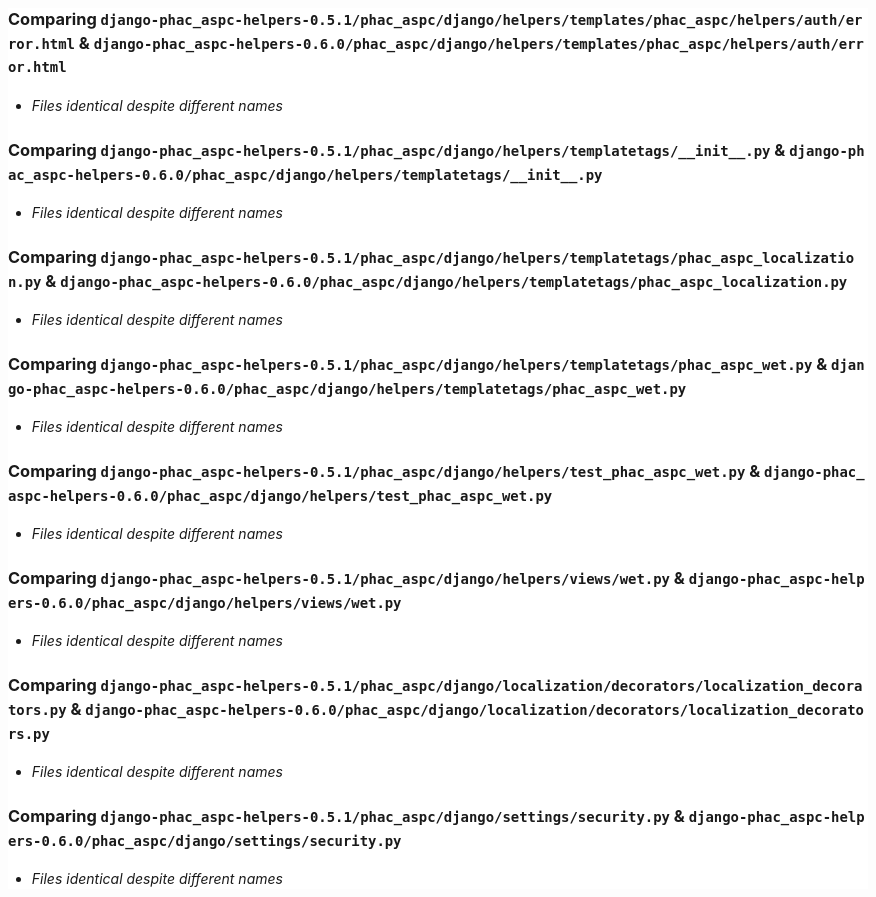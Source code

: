### Comparing `django-phac_aspc-helpers-0.5.1/phac_aspc/django/helpers/templates/phac_aspc/helpers/auth/error.html` & `django-phac_aspc-helpers-0.6.0/phac_aspc/django/helpers/templates/phac_aspc/helpers/auth/error.html`

 * *Files identical despite different names*

### Comparing `django-phac_aspc-helpers-0.5.1/phac_aspc/django/helpers/templatetags/__init__.py` & `django-phac_aspc-helpers-0.6.0/phac_aspc/django/helpers/templatetags/__init__.py`

 * *Files identical despite different names*

### Comparing `django-phac_aspc-helpers-0.5.1/phac_aspc/django/helpers/templatetags/phac_aspc_localization.py` & `django-phac_aspc-helpers-0.6.0/phac_aspc/django/helpers/templatetags/phac_aspc_localization.py`

 * *Files identical despite different names*

### Comparing `django-phac_aspc-helpers-0.5.1/phac_aspc/django/helpers/templatetags/phac_aspc_wet.py` & `django-phac_aspc-helpers-0.6.0/phac_aspc/django/helpers/templatetags/phac_aspc_wet.py`

 * *Files identical despite different names*

### Comparing `django-phac_aspc-helpers-0.5.1/phac_aspc/django/helpers/test_phac_aspc_wet.py` & `django-phac_aspc-helpers-0.6.0/phac_aspc/django/helpers/test_phac_aspc_wet.py`

 * *Files identical despite different names*

### Comparing `django-phac_aspc-helpers-0.5.1/phac_aspc/django/helpers/views/wet.py` & `django-phac_aspc-helpers-0.6.0/phac_aspc/django/helpers/views/wet.py`

 * *Files identical despite different names*

### Comparing `django-phac_aspc-helpers-0.5.1/phac_aspc/django/localization/decorators/localization_decorators.py` & `django-phac_aspc-helpers-0.6.0/phac_aspc/django/localization/decorators/localization_decorators.py`

 * *Files identical despite different names*

### Comparing `django-phac_aspc-helpers-0.5.1/phac_aspc/django/settings/security.py` & `django-phac_aspc-helpers-0.6.0/phac_aspc/django/settings/security.py`

 * *Files identical despite different names*
